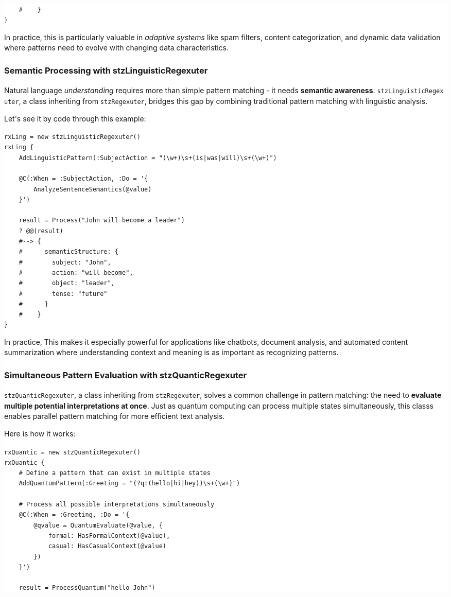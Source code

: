```ring
    #    }
}
```

In practice, this is particularly valuable in _adaptive systems_ like spam filters, content categorization, and dynamic data validation where patterns need to evolve with changing data characteristics.

### Semantic Processing with stzLinguisticRegexuter

Natural language _understanding_ requires more than simple pattern matching - it needs **semantic awareness**. `stzLinguisticRegexuter`, a class inheriting from `stzRegexuter`, bridges this gap by combining traditional pattern matching with linguistic analysis. 

Let's see it by code through this example:

```ring
rxLing = new stzLinguisticRegexuter()
rxLing {
    AddLinguisticPattern(:SubjectAction = "(\w+)\s+(is|was|will)\s+(\w+)")
    
    @C(:When = :SubjectAction, :Do = '{
        AnalyzeSentenceSemantics(@value)
    }')

    result = Process("John will become a leader")
    ? @@(result)
    #--> {
    #      semanticStructure: {
    #        subject: "John",
    #        action: "will become",
    #        object: "leader",
    #        tense: "future"
    #      }
    #    }
}
```
In practice, This makes it especially powerful for applications like chatbots, document analysis, and automated content summarization where understanding context and meaning is as important as recognizing patterns.

### Simultaneous Pattern Evaluation with stzQuanticRegexuter

`stzQuanticRegexuter`, a class inheriting from `stzRegexuter`, solves a common challenge in pattern matching: the need to **evaluate multiple potential interpretations at once**. Just as quantum computing can process multiple states simultaneously, this classs enables parallel pattern matching for more efficient text analysis.

Here is how it works:

```ring
rxQuantic = new stzQuanticRegexuter()
rxQuantic {
    # Define a pattern that can exist in multiple states
    AddQuantumPattern(:Greeting = "(?q:(hello|hi|hey))\s+(\w+)")
    
    # Process all possible interpretations simultaneously
    @C(:When = :Greeting, :Do = '{
        @qvalue = QuantumEvaluate(@value, {
            formal: HasFormalContext(@value),
            casual: HasCasualContext(@value)
        })
    }')

    result = ProcessQuantum("hello John")
```